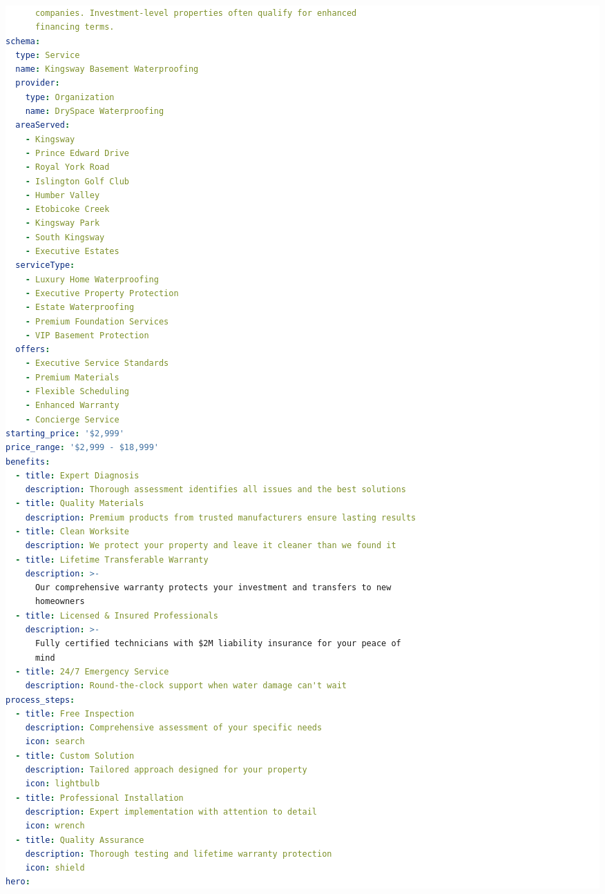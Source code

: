 ```yaml
      companies. Investment-level properties often qualify for enhanced
      financing terms.
schema:
  type: Service
  name: Kingsway Basement Waterproofing
  provider:
    type: Organization
    name: DrySpace Waterproofing
  areaServed:
    - Kingsway
    - Prince Edward Drive
    - Royal York Road
    - Islington Golf Club
    - Humber Valley
    - Etobicoke Creek
    - Kingsway Park
    - South Kingsway
    - Executive Estates
  serviceType:
    - Luxury Home Waterproofing
    - Executive Property Protection
    - Estate Waterproofing
    - Premium Foundation Services
    - VIP Basement Protection
  offers:
    - Executive Service Standards
    - Premium Materials
    - Flexible Scheduling
    - Enhanced Warranty
    - Concierge Service
starting_price: '$2,999'
price_range: '$2,999 - $18,999'
benefits:
  - title: Expert Diagnosis
    description: Thorough assessment identifies all issues and the best solutions
  - title: Quality Materials
    description: Premium products from trusted manufacturers ensure lasting results
  - title: Clean Worksite
    description: We protect your property and leave it cleaner than we found it
  - title: Lifetime Transferable Warranty
    description: >-
      Our comprehensive warranty protects your investment and transfers to new
      homeowners
  - title: Licensed & Insured Professionals
    description: >-
      Fully certified technicians with $2M liability insurance for your peace of
      mind
  - title: 24/7 Emergency Service
    description: Round-the-clock support when water damage can't wait
process_steps:
  - title: Free Inspection
    description: Comprehensive assessment of your specific needs
    icon: search
  - title: Custom Solution
    description: Tailored approach designed for your property
    icon: lightbulb
  - title: Professional Installation
    description: Expert implementation with attention to detail
    icon: wrench
  - title: Quality Assurance
    description: Thorough testing and lifetime warranty protection
    icon: shield
hero:
```